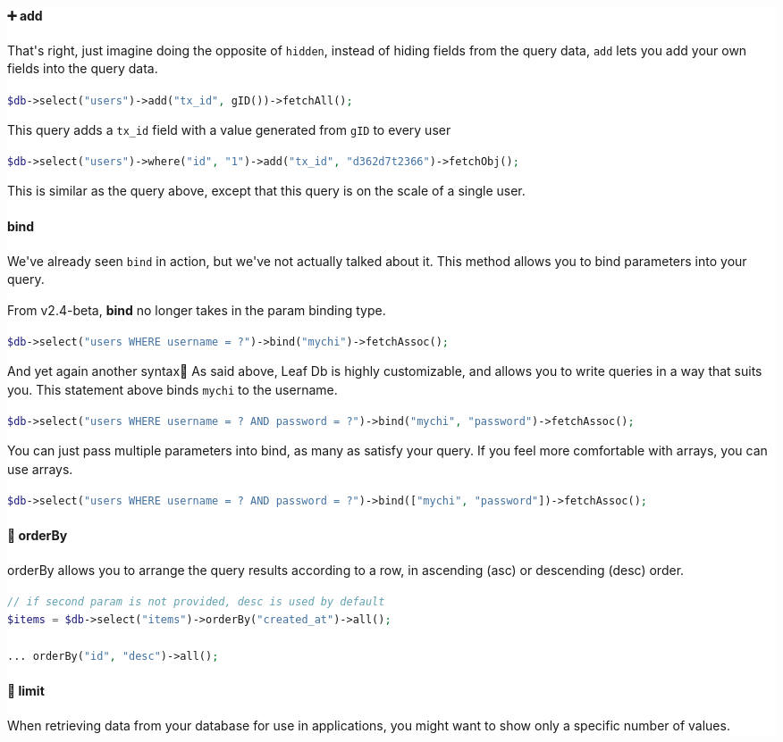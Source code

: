 #### ➕ add

That's right, just imagine doing the opposite of `hidden`, instead of hiding fields from the query data, `add` lets you add your own fields into the query data.

```php
$db->select("users")->add("tx_id", gID())->fetchAll();
```

This query adds a `tx_id` field with a value generated from `gID` to every user

```php
$db->select("users")->where("id", "1")->add("tx_id", "d362d7t2366")->fetchObj();
```

This is similar as the query above, except that this query is on the scale of a single user.

#### bind

We've already seen `bind` in action, but we've not actually talked about it. This method allows you to bind parameters into your query.

<p class="alert -error">
  From v2.4-beta, <b>bind</b> no longer takes in the param binding type.
</p>

```php
$db->select("users WHERE username = ?")->bind("mychi")->fetchAssoc();
```

And yet again another syntax🧐 As said above, Leaf  Db is highly customizable, and allows you to write queries in a way that suits you. This statement above binds `mychi` to the username.

```php
$db->select("users WHERE username = ? AND password = ?")->bind("mychi", "password")->fetchAssoc();
```

You can just pass multiple parameters into bind, as many as satisfy your query. If you feel more comfortable with arrays, you can use arrays.

```php
$db->select("users WHERE username = ? AND password = ?")->bind(["mychi", "password"])->fetchAssoc();
```

#### 🔏 orderBy

orderBy allows you to arrange the query results according to a row, in ascending (asc) or descending (desc) order.

```php
// if second param is not provided, desc is used by default
$items = $db->select("items")->orderBy("created_at")->all();

... orderBy("id", "desc")->all();
```

#### 🚦 limit

When retrieving data from your database for use in applications, you might want to show only a specific number of values.
